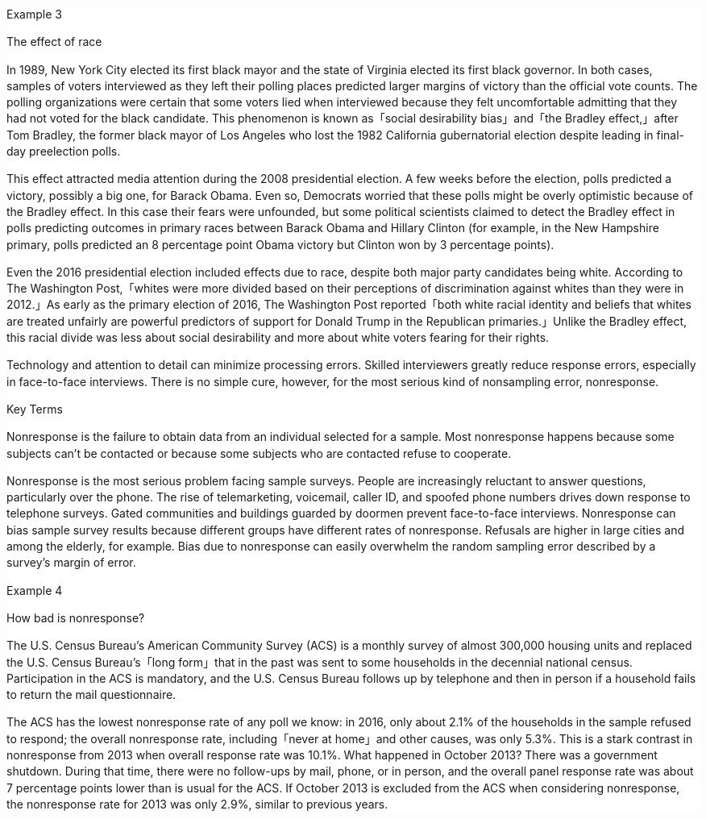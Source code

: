 Example 3

The effect of race

In 1989, New York City elected its first black mayor and the state of Virginia elected its first black governor. In both cases, samples of voters interviewed as they left their polling places predicted larger margins of victory than the official vote counts. The polling organizations were certain that some voters lied when interviewed because they felt uncomfortable admitting that they had not voted for the black candidate. This phenomenon is known as「social desirability bias」and「the Bradley effect,」after Tom Bradley, the former black mayor of Los Angeles who lost the 1982 California gubernatorial election despite leading in final-day preelection polls.

This effect attracted media attention during the 2008 presidential election. A few weeks before the election, polls predicted a victory, possibly a big one, for Barack Obama. Even so, Democrats worried that these polls might be overly optimistic because of the Bradley effect. In this case their fears were unfounded, but some political scientists claimed to detect the Bradley effect in polls predicting outcomes in primary races between Barack Obama and Hillary Clinton (for example, in the New Hampshire primary, polls predicted an 8 percentage point Obama victory but Clinton won by 3 percentage points).

Even the 2016 presidential election included effects due to race, despite both major party candidates being white. According to The Washington Post,「whites were more divided based on their perceptions of discrimination against whites than they were in 2012.」As early as the primary election of 2016, The Washington Post reported「both white racial identity and beliefs that whites are treated unfairly are powerful predictors of support for Donald Trump in the Republican primaries.」Unlike the Bradley effect, this racial divide was less about social desirability and more about white voters fearing for their rights.

Technology and attention to detail can minimize processing errors. Skilled interviewers greatly reduce response errors, especially in face-to-face interviews. There is no simple cure, however, for the most serious kind of nonsampling error, nonresponse.

Key Terms

Nonresponse is the failure to obtain data from an individual selected for a sample. Most nonresponse happens because some subjects can’t be contacted or because some subjects who are contacted refuse to cooperate.

Nonresponse is the most serious problem facing sample surveys. People are increasingly reluctant to answer questions, particularly over the phone. The rise of telemarketing, voicemail, caller ID, and spoofed phone numbers drives down response to telephone surveys. Gated communities and buildings guarded by doormen prevent face-to-face interviews. Nonresponse can bias sample survey results because different groups have different rates of nonresponse. Refusals are higher in large cities and among the elderly, for example. Bias due to nonresponse can easily overwhelm the random sampling error described by a survey’s margin of error.

Example 4

How bad is nonresponse?

The U.S. Census Bureau’s American Community Survey (ACS) is a monthly survey of almost 300,000 housing units and replaced the U.S. Census Bureau’s「long form」that in the past was sent to some households in the decennial national census. Participation in the ACS is mandatory, and the U.S. Census Bureau follows up by telephone and then in person if a household fails to return the mail questionnaire.

The ACS has the lowest nonresponse rate of any poll we know: in 2016, only about 2.1% of the households in the sample refused to respond; the overall nonresponse rate, including「never at home」and other causes, was only 5.3%. This is a stark contrast in nonresponse from 2013 when overall response rate was 10.1%. What happened in October 2013? There was a government shutdown. During that time, there were no follow-ups by mail, phone, or in person, and the overall panel response rate was about 7 percentage points lower than is usual for the ACS. If October 2013 is excluded from the ACS when considering nonresponse, the nonresponse rate for 2013 was only 2.9%, similar to previous years.
